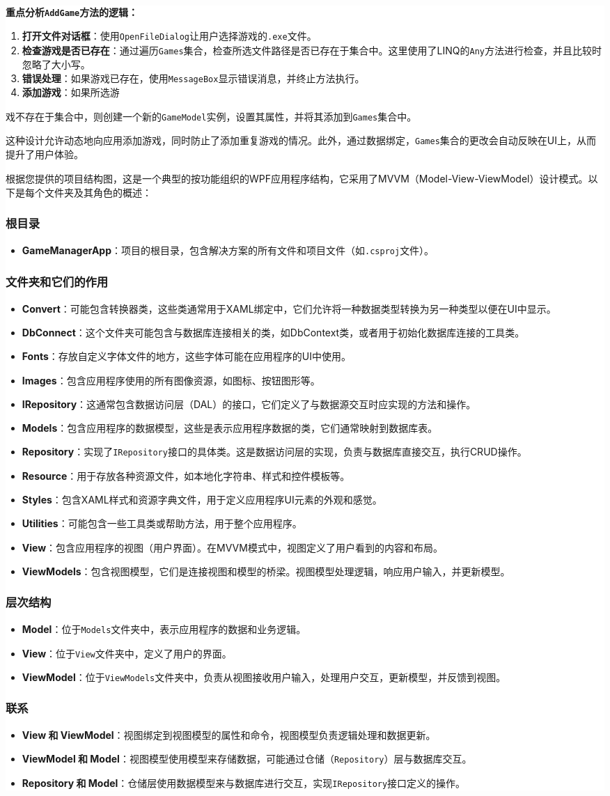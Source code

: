 **重点分析`AddGame`方法的逻辑：**

1. **打开文件对话框**：使用`OpenFileDialog`让用户选择游戏的`.exe`文件。
2. **检查游戏是否已存在**：通过遍历`Games`集合，检查所选文件路径是否已存在于集合中。这里使用了LINQ的`Any`方法进行检查，并且比较时忽略了大小写。
3. **错误处理**：如果游戏已存在，使用`MessageBox`显示错误消息，并终止方法执行。
4. **添加游戏**：如果所选游

戏不存在于集合中，则创建一个新的`GameModel`实例，设置其属性，并将其添加到`Games`集合中。

这种设计允许动态地向应用添加游戏，同时防止了添加重复游戏的情况。此外，通过数据绑定，`Games`集合的更改会自动反映在UI上，从而提升了用户体验。




根据您提供的项目结构图，这是一个典型的按功能组织的WPF应用程序结构，它采用了MVVM（Model-View-ViewModel）设计模式。以下是每个文件夹及其角色的概述：

### 根目录

- **GameManagerApp**：项目的根目录，包含解决方案的所有文件和项目文件（如`.csproj`文件）。

### 文件夹和它们的作用

- **Convert**：可能包含转换器类，这些类通常用于XAML绑定中，它们允许将一种数据类型转换为另一种类型以便在UI中显示。

- **DbConnect**：这个文件夹可能包含与数据库连接相关的类，如DbContext类，或者用于初始化数据库连接的工具类。

- **Fonts**：存放自定义字体文件的地方，这些字体可能在应用程序的UI中使用。

- **Images**：包含应用程序使用的所有图像资源，如图标、按钮图形等。

- **IRepository**：这通常包含数据访问层（DAL）的接口，它们定义了与数据源交互时应实现的方法和操作。

- **Models**：包含应用程序的数据模型，这些是表示应用程序数据的类，它们通常映射到数据库表。

- **Repository**：实现了`IRepository`接口的具体类。这是数据访问层的实现，负责与数据库直接交互，执行CRUD操作。

- **Resource**：用于存放各种资源文件，如本地化字符串、样式和控件模板等。

- **Styles**：包含XAML样式和资源字典文件，用于定义应用程序UI元素的外观和感觉。

- **Utilities**：可能包含一些工具类或帮助方法，用于整个应用程序。

- **View**：包含应用程序的视图（用户界面）。在MVVM模式中，视图定义了用户看到的内容和布局。

- **ViewModels**：包含视图模型，它们是连接视图和模型的桥梁。视图模型处理逻辑，响应用户输入，并更新模型。

### 层次结构

- **Model**：位于`Models`文件夹中，表示应用程序的数据和业务逻辑。

- **View**：位于`View`文件夹中，定义了用户的界面。

- **ViewModel**：位于`ViewModels`文件夹中，负责从视图接收用户输入，处理用户交互，更新模型，并反馈到视图。

### 联系

- **View 和 ViewModel**：视图绑定到视图模型的属性和命令，视图模型负责逻辑处理和数据更新。

- **ViewModel 和 Model**：视图模型使用模型来存储数据，可能通过仓储（`Repository`）层与数据库交互。

- **Repository 和 Model**：仓储层使用数据模型来与数据库进行交互，实现`IRepository`接口定义的操作。
